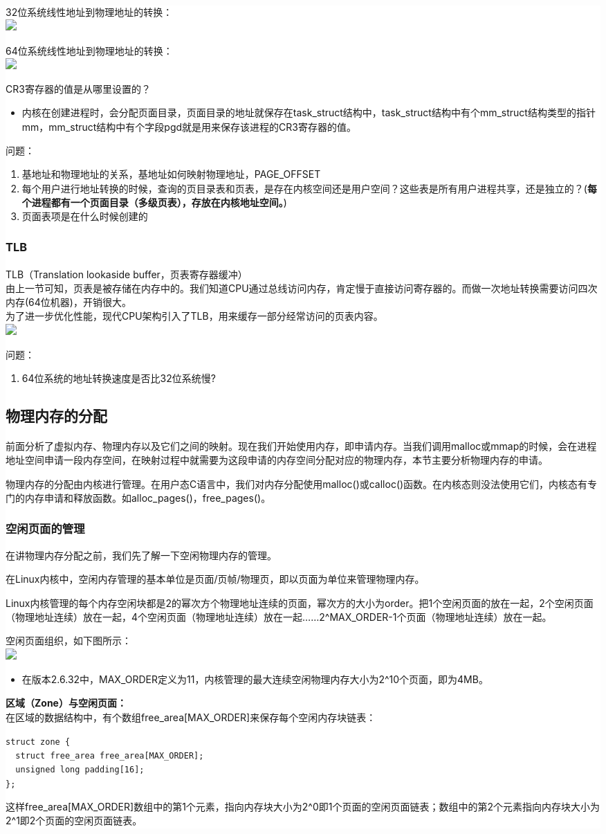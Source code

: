 32位系统线性地址到物理地址的转换：  
![](https://chenghua-root.github.io/images/memory-mapping-32bit.png)  
  
64位系统线性地址到物理地址的转换：  
![](https://chenghua-root.github.io/images/memory-mapping-64bit-v2.png)  
  
CR3寄存器的值是从哪里设置的？  
- 内核在创建进程时，会分配页面目录，页面目录的地址就保存在task_struct结构中，task_struct结构中有个mm_struct结构类型的指针mm，mm_struct结构中有个字段pgd就是用来保存该进程的CR3寄存器的值。  
  
问题：  
1. 基地址和物理地址的关系，基地址如何映射物理地址，PAGE_OFFSET  
2. 每个用户进行地址转换的时候，查询的页目录表和页表，是存在内核空间还是用户空间？这些表是所有用户进程共享，还是独立的？(**每个进程都有一个页面目录（多级页表），存放在内核地址空间。**)  
3. 页面表项是在什么时候创建的  
  
### TLB  
TLB（Translation lookaside buffer，页表寄存器缓冲）  
由上一节可知，页表是被存储在内存中的。我们知道CPU通过总线访问内存，肯定慢于直接访问寄存器的。而做一次地址转换需要访问四次内存(64位机器)，开销很大。  
为了进一步优化性能，现代CPU架构引入了TLB，用来缓存一部分经常访问的页表内容。  
![](https://chenghua-root.github.io/images/memory-tlb.png)  
  
问题：  
1. 64位系统的地址转换速度是否比32位系统慢?  
  
## 物理内存的分配  
前面分析了虚拟内存、物理内存以及它们之间的映射。现在我们开始使用内存，即申请内存。当我们调用malloc或mmap的时候，会在进程地址空间申请一段内存空间，在映射过程中就需要为这段申请的内存空间分配对应的物理内存，本节主要分析物理内存的申请。  
  
物理内存的分配由内核进行管理。在用户态C语言中，我们对内存分配使用malloc()或calloc()函数。在内核态则没法使用它们，内核态有专门的内存申请和释放函数。如alloc_pages()，free_pages()。  
  
### 空闲页面的管理  
  
在讲物理内存分配之前，我们先了解一下空闲物理内存的管理。  
  
在Linux内核中，空闲内存管理的基本单位是页面/页帧/物理页，即以页面为单位来管理物理内存。  
  
Linux内核管理的每个内存空闲块都是2的幂次方个物理地址连续的页面，幂次方的大小为order。把1个空闲页面的放在一起，2个空闲页面（物理地址连续）放在一起，4个空闲页面（物理地址连续）放在一起……2^MAX_ORDER-1个页面（物理地址连续）放在一起。  
  
空闲页面组织，如下图所示：  
![](https://chenghua-root.github.io/images/memory-free-page-manage.png)  
- 在版本2.6.32中，MAX_ORDER定义为11，内核管理的最大连续空闲物理内存大小为2^10个页面，即为4MB。  
  
**区域（Zone）与空闲页面：**  
在区域的数据结构中，有个数组free_area[MAX_ORDER]来保存每个空闲内存块链表：  
```  
struct zone {  
  struct free_area free_area[MAX_ORDER];  
  unsigned long padding[16];  
};  
```  
这样free_area[MAX_ORDER]数组中的第1个元素，指向内存块大小为2^0即1个页面的空闲页面链表；数组中的第2个元素指向内存块大小为2^1即2个页面的空闲页面链表。  
  